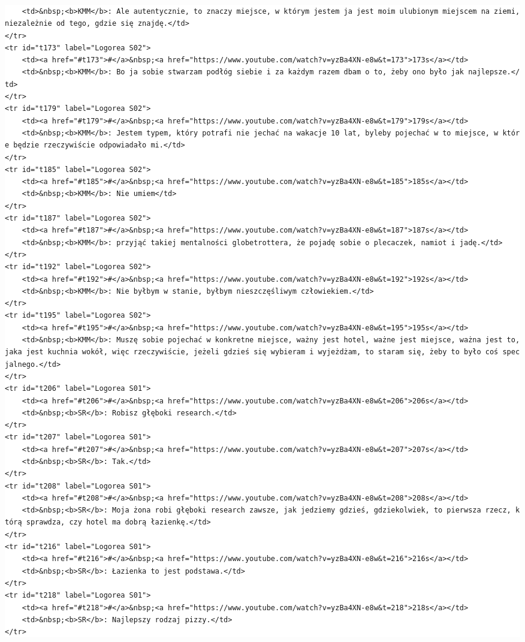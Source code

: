         <td>&nbsp;<b>KMM</b>: Ale autentycznie, to znaczy miejsce, w którym jestem ja jest moim ulubionym miejscem na ziemi, niezależnie od tego, gdzie się znajdę.</td>
    </tr>
    <tr id="t173" label="Logorea S02">
        <td><a href="#t173">#</a>&nbsp;<a href="https://www.youtube.com/watch?v=yzBa4XN-e8w&t=173">173s</a></td>
        <td>&nbsp;<b>KMM</b>: Bo ja sobie stwarzam podłóg siebie i za każdym razem dbam o to, żeby ono było jak najlepsze.</td>
    </tr>
    <tr id="t179" label="Logorea S02">
        <td><a href="#t179">#</a>&nbsp;<a href="https://www.youtube.com/watch?v=yzBa4XN-e8w&t=179">179s</a></td>
        <td>&nbsp;<b>KMM</b>: Jestem typem, który potrafi nie jechać na wakacje 10 lat, byleby pojechać w to miejsce, w które będzie rzeczywiście odpowiadało mi.</td>
    </tr>
    <tr id="t185" label="Logorea S02">
        <td><a href="#t185">#</a>&nbsp;<a href="https://www.youtube.com/watch?v=yzBa4XN-e8w&t=185">185s</a></td>
        <td>&nbsp;<b>KMM</b>: Nie umiem</td>
    </tr>
    <tr id="t187" label="Logorea S02">
        <td><a href="#t187">#</a>&nbsp;<a href="https://www.youtube.com/watch?v=yzBa4XN-e8w&t=187">187s</a></td>
        <td>&nbsp;<b>KMM</b>: przyjąć takiej mentalności globetrottera, że pojadę sobie o plecaczek, namiot i jadę.</td>
    </tr>
    <tr id="t192" label="Logorea S02">
        <td><a href="#t192">#</a>&nbsp;<a href="https://www.youtube.com/watch?v=yzBa4XN-e8w&t=192">192s</a></td>
        <td>&nbsp;<b>KMM</b>: Nie byłbym w stanie, byłbym nieszczęśliwym człowiekiem.</td>
    </tr>
    <tr id="t195" label="Logorea S02">
        <td><a href="#t195">#</a>&nbsp;<a href="https://www.youtube.com/watch?v=yzBa4XN-e8w&t=195">195s</a></td>
        <td>&nbsp;<b>KMM</b>: Muszę sobie pojechać w konkretne miejsce, ważny jest hotel, ważne jest miejsce, ważna jest to, jaka jest kuchnia wokół, więc rzeczywiście, jeżeli gdzieś się wybieram i wyjeżdżam, to staram się, żeby to było coś specjalnego.</td>
    </tr>
    <tr id="t206" label="Logorea S01">
        <td><a href="#t206">#</a>&nbsp;<a href="https://www.youtube.com/watch?v=yzBa4XN-e8w&t=206">206s</a></td>
        <td>&nbsp;<b>SR</b>: Robisz głęboki research.</td>
    </tr>
    <tr id="t207" label="Logorea S01">
        <td><a href="#t207">#</a>&nbsp;<a href="https://www.youtube.com/watch?v=yzBa4XN-e8w&t=207">207s</a></td>
        <td>&nbsp;<b>SR</b>: Tak.</td>
    </tr>
    <tr id="t208" label="Logorea S01">
        <td><a href="#t208">#</a>&nbsp;<a href="https://www.youtube.com/watch?v=yzBa4XN-e8w&t=208">208s</a></td>
        <td>&nbsp;<b>SR</b>: Moja żona robi głęboki research zawsze, jak jedziemy gdzieś, gdziekolwiek, to pierwsza rzecz, którą sprawdza, czy hotel ma dobrą łazienkę.</td>
    </tr>
    <tr id="t216" label="Logorea S01">
        <td><a href="#t216">#</a>&nbsp;<a href="https://www.youtube.com/watch?v=yzBa4XN-e8w&t=216">216s</a></td>
        <td>&nbsp;<b>SR</b>: Łazienka to jest podstawa.</td>
    </tr>
    <tr id="t218" label="Logorea S01">
        <td><a href="#t218">#</a>&nbsp;<a href="https://www.youtube.com/watch?v=yzBa4XN-e8w&t=218">218s</a></td>
        <td>&nbsp;<b>SR</b>: Najlepszy rodzaj pizzy.</td>
    </tr>